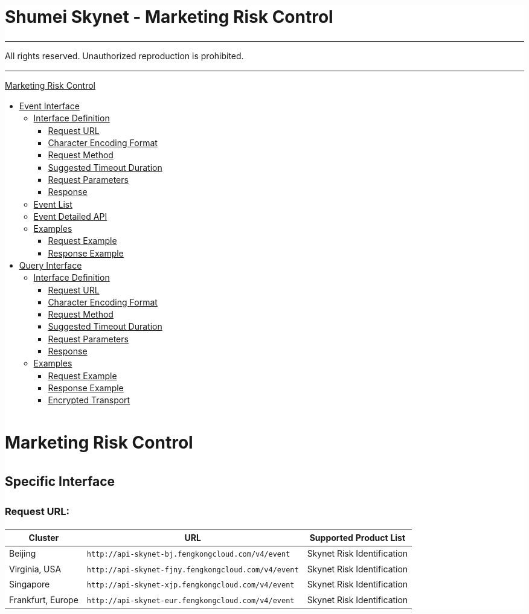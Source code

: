 # Shumei Skynet - Marketing Risk Control

---

All rights reserved. Unauthorized reproduction is prohibited.

---

[Marketing Risk Control](#riskDiscernInterface)
+ [Event Interface](#requestInterface)
    + [Interface Definition](#requestInterface)
        - [Request URL](#requestUrl)
        - [Character Encoding Format](#requestEncode)
        - [Request Method](#requestMethod)
        - [Suggested Timeout Duration](#requestTimeout)
        - [Request Parameters](#requestParameters)
        - [Response](#response)
    + [Event List](#eventIdList)
    + [Event Detailed API](#data)
    + [Examples](#requestExample)
        - [Request Example](#requestExp)
        - [Response Example](#requestResponseExp)
+ [Query Interface](#query)
    + [Interface Definition](#query)
        - [Request URL](#queryUrl)
        - [Character Encoding Format](#queryEncode)
        - [Request Method](#queryMethod)
        - [Suggested Timeout Duration](#queryTimeout)
        - [Request Parameters](#queryParameters)
        - [Response](#queryResponse)
    + [Examples](#queryExample)
        - [Request Example](#queryExp)
        - [Response Example](#queryResponseExp)
        - [Encrypted Transport](#encryptedTransport)


# <span id = "riskDiscernInterface">Marketing Risk Control</span>

## <span id = "requestInterface">Specific Interface</span>

### <span id = "requestUrl">Request URL:</span>


| Cluster             | URL                                                 | Supported Product List |
| ------------------ | ----------------------------------------------------- | -------------- |
| Beijing             | `http://api-skynet-bj.fengkongcloud.com/v4/event`   | Skynet Risk Identification |
| Virginia, USA | `http://api-skynet-fjny.fengkongcloud.com/v4/event` | Skynet Risk Identification |
| Singapore           | `http://api-skynet-xjp.fengkongcloud.com/v4/event`  | Skynet Risk Identification |
| Frankfurt, Europe | `http://api-skynet-eur.fengkongcloud.com/v4/event`  | Skynet Risk Identification |
